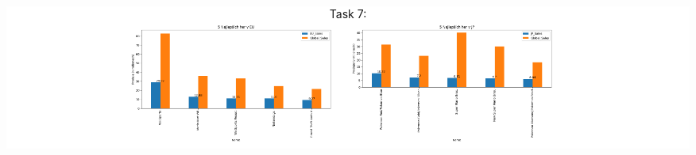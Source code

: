 <p align="center">
Task 7:<br>
  <img alt="" src="./results/task_7_top_5_games_by_region_EU.png" width="30%">
    &nbsp; &nbsp; 
  <img alt="" src="./results/task_7_top_5_games_by_region_JP.png" width="30%">
  &nbsp; &nbsp; 